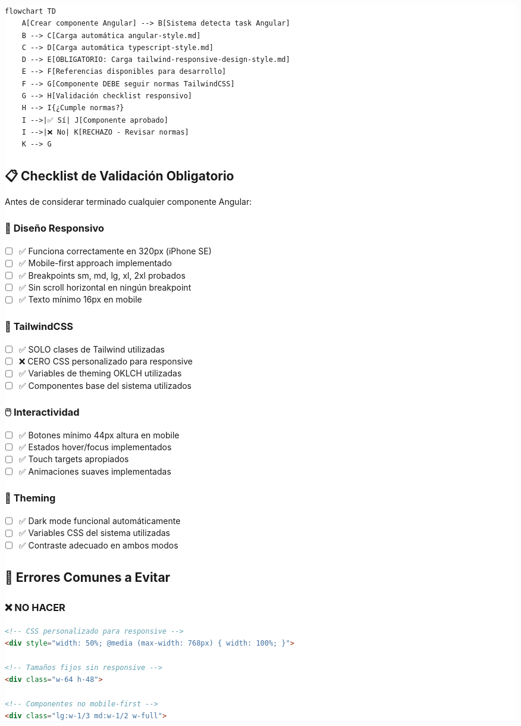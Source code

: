```mermaid
flowchart TD
    A[Crear componente Angular] --> B[Sistema detecta task Angular]
    B --> C[Carga automática angular-style.md]
    C --> D[Carga automática typescript-style.md]
    D --> E[OBLIGATORIO: Carga tailwind-responsive-design-style.md]
    E --> F[Referencias disponibles para desarrollo]
    F --> G[Componente DEBE seguir normas TailwindCSS]
    G --> H[Validación checklist responsivo]
    H --> I{¿Cumple normas?}
    I -->|✅ Sí| J[Componente aprobado]
    I -->|❌ No| K[RECHAZO - Revisar normas]
    K --> G
```

## 📋 Checklist de Validación Obligatorio

Antes de considerar terminado cualquier componente Angular:

### 🎯 **Diseño Responsivo**
- [ ] ✅ Funciona correctamente en 320px (iPhone SE)
- [ ] ✅ Mobile-first approach implementado
- [ ] ✅ Breakpoints sm, md, lg, xl, 2xl probados
- [ ] ✅ Sin scroll horizontal en ningún breakpoint
- [ ] ✅ Texto mínimo 16px en mobile

### 🎨 **TailwindCSS**
- [ ] ✅ SOLO clases de Tailwind utilizadas
- [ ] ❌ CERO CSS personalizado para responsive
- [ ] ✅ Variables de theming OKLCH utilizadas
- [ ] ✅ Componentes base del sistema utilizados

### 🖱️ **Interactividad**
- [ ] ✅ Botones mínimo 44px altura en mobile
- [ ] ✅ Estados hover/focus implementados
- [ ] ✅ Touch targets apropiados
- [ ] ✅ Animaciones suaves implementadas

### 🌙 **Theming**
- [ ] ✅ Dark mode funcional automáticamente
- [ ] ✅ Variables CSS del sistema utilizadas
- [ ] ✅ Contraste adecuado en ambos modos

## 🚫 Errores Comunes a Evitar

### ❌ **NO HACER**
```html
<!-- CSS personalizado para responsive -->
<div style="width: 50%; @media (max-width: 768px) { width: 100%; }">

<!-- Tamaños fijos sin responsive -->
<div class="w-64 h-48">

<!-- Componentes no mobile-first -->
<div class="lg:w-1/3 md:w-1/2 w-full">
```
